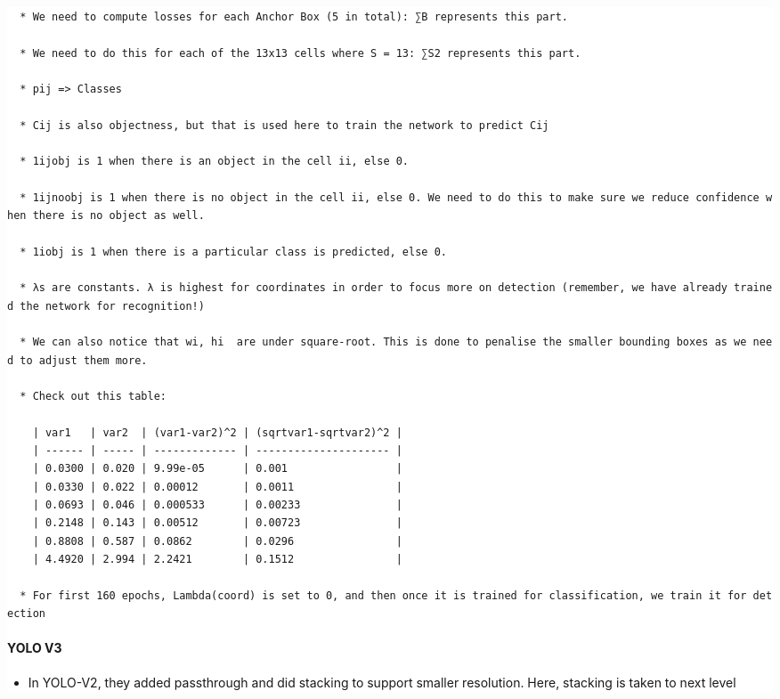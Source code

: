       * We need to compute losses for each Anchor Box (5 in total): ∑B represents this part.

      * We need to do this for each of the 13x13 cells where S = 13: ∑S2 represents this part.

      * pij => Classes

      * Cij is also objectness, but that is used here to train the network to predict Cij

      * 1ijobj is 1 when there is an object in the cell ii, else 0.

      * 1ijnoobj is 1 when there is no object in the cell ii, else 0. We need to do this to make sure we reduce confidence when there is no object as well.

      * 1iobj is 1 when there is a particular class is predicted, else 0.

      * λs are constants. λ is highest for coordinates in order to focus more on detection (remember, we have already trained the network for recognition!)

      * We can also notice that wi, hi  are under square-root. This is done to penalise the smaller bounding boxes as we need to adjust them more.

      * Check out this table:

        | var1   | var2  | (var1-var2)^2 | (sqrtvar1-sqrtvar2)^2 |
        | ------ | ----- | ------------- | --------------------- |
        | 0.0300 | 0.020 | 9.99e-05      | 0.001                 |
        | 0.0330 | 0.022 | 0.00012       | 0.0011                |
        | 0.0693 | 0.046 | 0.000533      | 0.00233               |
        | 0.2148 | 0.143 | 0.00512       | 0.00723               |
        | 0.8808 | 0.587 | 0.0862        | 0.0296                |
        | 4.4920 | 2.994 | 2.2421        | 0.1512                |

      * For first 160 epochs, Lambda(coord) is set to 0, and then once it is trained for classification, we train it for detection

#### YOLO V3

* In YOLO-V2, they added passthrough and did stacking to support smaller resolution. Here, stacking is taken to next level